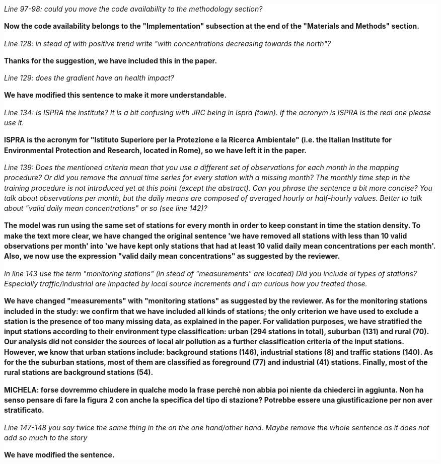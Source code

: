 *Line 97-98: could you move the code availability to the methodology section?*

**Now the code availability belongs to the "Implementation" subsection at the end of the "Materials and Methods" section.**

*Line 128: in stead of with positive trend write "with concentrations decreasing towards the north"?*

**Thanks for the suggestion, we have included this in the paper.**

*Line 129: does the gradient have an health impact?*

**We have modified this sentence to make it more understandable.**

*Line 134: Is ISPRA the institute? It is a bit confusing with JRC being in Ispra (town). If the acronym is ISPRA is the real one please use it.*

**ISPRA is the acronym for "Istituto Superiore per la Protezione e la Ricerca Ambientale" (i.e. the Italian Institute for Environmental Protection and Research, located in Rome), so we have left it in the paper.**

*Line 139: Does the mentioned criteria mean that you use a different set of observations for each month in the mapping procedure? Or did you remove the annual time series for every station with a missing month? The monthly time step in the training procedure is not introduced yet at this point (except the abstract). Can you phrase the sentence a bit more concise? You talk about observations per month, but the daily means are composed of averaged hourly or half-hourly values. Better to talk about "valid daily mean concentrations" or so (see line 142)?*

**The model was run using the same set of stations for every month in order to keep constant in time the station density. To make the text more clear, we have changed the original sentence 'we have removed all stations with less than 10 valid observations per month' into 'we have kept only stations that had at least 10 valid daily mean concentrations per each month'. Also, we now use the expression "valid daily mean concentrations" as suggested by the reviewer.**

*In line 143 use the term "monitoring stations" (in stead of "measurements" are located) Did you include al types of stations? Especially traffic/industrial are impacted by local source increments and I am curious how you treated those.*

**We have changed "measurements" with "monitoring stations" as suggested by the reviewer. As for the monitoring stations included in the study: we confirm that we have included all kinds of stations; the only criterion we have used to exclude a station is the presence of too many missing data, as explained in the paper. For validation purposes, we have stratified the input stations according to their environment type classification: urban (294 stations in total), suburban (131) and rural (70). Our analysis did not consider the sources of local air pollution as a further classification criteria of the input stations. However, we know that urban stations include: background stations (146), industrial stations (8) and traffic stations (140). As for the the suburban stations, most of them are classified as foreground (77) and industrial (41) stations. Finally, most of the rural stations are background stations (54).**

**MICHELA: forse dovremmo chiudere in qualche modo la frase perchè non abbia poi niente da chiederci in aggiunta. Non ha senso pensare di fare la figura 2 con anche la specifica del tipo di stazione? Potrebbe essere una giustificazione per non aver stratificato.**

*Line 147-148 you say twice the same thing in the on the one hand/other hand. Maybe remove the whole sentence as it does not add so much to the story*

**We have modified the sentence.**
